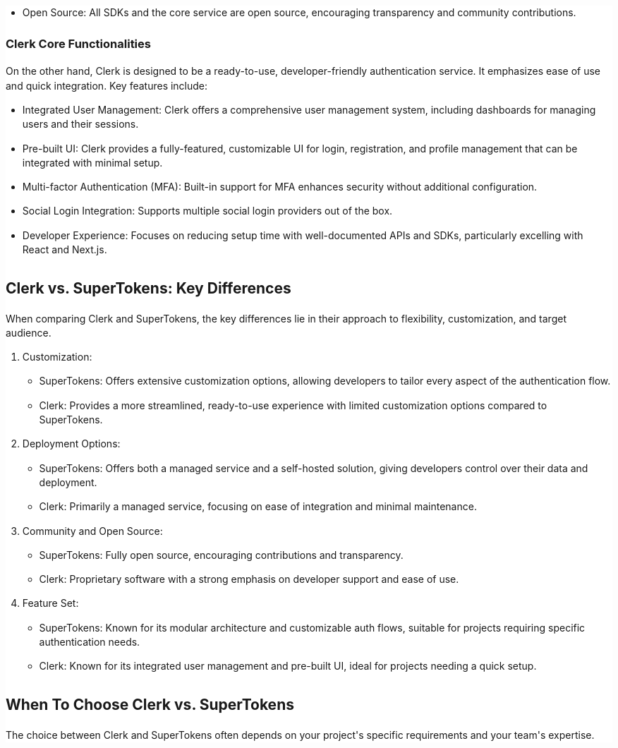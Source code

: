 - Open Source: All SDKs and the core service are open source, encouraging transparency and community contributions.

### Clerk Core Functionalities

On the other hand, Clerk is designed to be a ready-to-use, developer-friendly authentication service. It emphasizes ease of use and quick integration. Key features include:

- Integrated User Management: Clerk offers a comprehensive user management system, including dashboards for managing users and their sessions.

- Pre-built UI: Clerk provides a fully-featured, customizable UI for login, registration, and profile management that can be integrated with minimal setup.

- Multi-factor Authentication (MFA): Built-in support for MFA enhances security without additional configuration.

- Social Login Integration: Supports multiple social login providers out of the box.

- Developer Experience: Focuses on reducing setup time with well-documented APIs and SDKs, particularly excelling with React and Next.js.

## Clerk vs. SuperTokens: Key Differences

When comparing Clerk and SuperTokens, the key differences lie in their approach to flexibility, customization, and target audience.

1. Customization:

    - SuperTokens: Offers extensive customization options, allowing developers to tailor every aspect of the authentication flow.

    - Clerk: Provides a more streamlined, ready-to-use experience with limited customization options compared to SuperTokens.

2. Deployment Options:

    - SuperTokens: Offers both a managed service and a self-hosted solution, giving developers control over their data and deployment.

    - Clerk: Primarily a managed service, focusing on ease of integration and minimal maintenance.

3. Community and Open Source:

    - SuperTokens: Fully open source, encouraging contributions and transparency.

    - Clerk: Proprietary software with a strong emphasis on developer support and ease of use.

4. Feature Set:

    - SuperTokens: Known for its modular architecture and customizable auth flows, suitable for projects requiring specific authentication needs.

    - Clerk: Known for its integrated user management and pre-built UI, ideal for projects needing a quick setup.

## When To Choose Clerk vs. SuperTokens

The choice between Clerk and SuperTokens often depends on your project's specific requirements and your team's expertise.
